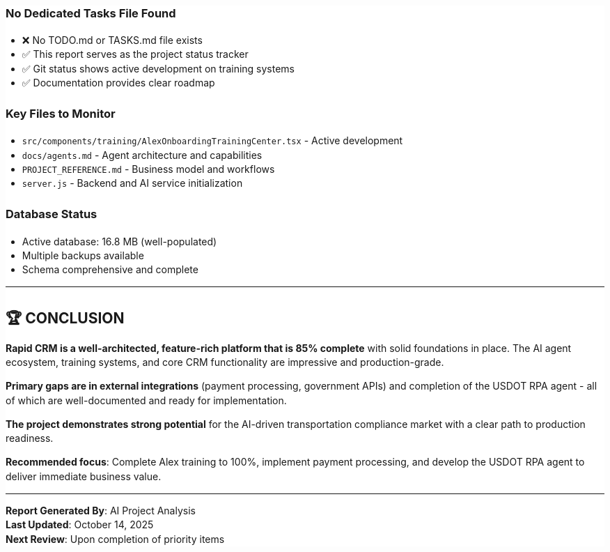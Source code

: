 ### No Dedicated Tasks File Found
- ❌ No TODO.md or TASKS.md file exists
- ✅ This report serves as the project status tracker
- ✅ Git status shows active development on training systems
- ✅ Documentation provides clear roadmap

### Key Files to Monitor
- `src/components/training/AlexOnboardingTrainingCenter.tsx` - Active development
- `docs/agents.md` - Agent architecture and capabilities
- `PROJECT_REFERENCE.md` - Business model and workflows
- `server.js` - Backend and AI service initialization

### Database Status
- Active database: 16.8 MB (well-populated)
- Multiple backups available
- Schema comprehensive and complete

---

## 🏆 CONCLUSION

**Rapid CRM is a well-architected, feature-rich platform that is 85% complete** with solid foundations in place. The AI agent ecosystem, training systems, and core CRM functionality are impressive and production-grade.

**Primary gaps are in external integrations** (payment processing, government APIs) and completion of the USDOT RPA agent - all of which are well-documented and ready for implementation.

**The project demonstrates strong potential** for the AI-driven transportation compliance market with a clear path to production readiness.

**Recommended focus**: Complete Alex training to 100%, implement payment processing, and develop the USDOT RPA agent to deliver immediate business value.

---

**Report Generated By**: AI Project Analysis  
**Last Updated**: October 14, 2025  
**Next Review**: Upon completion of priority items

